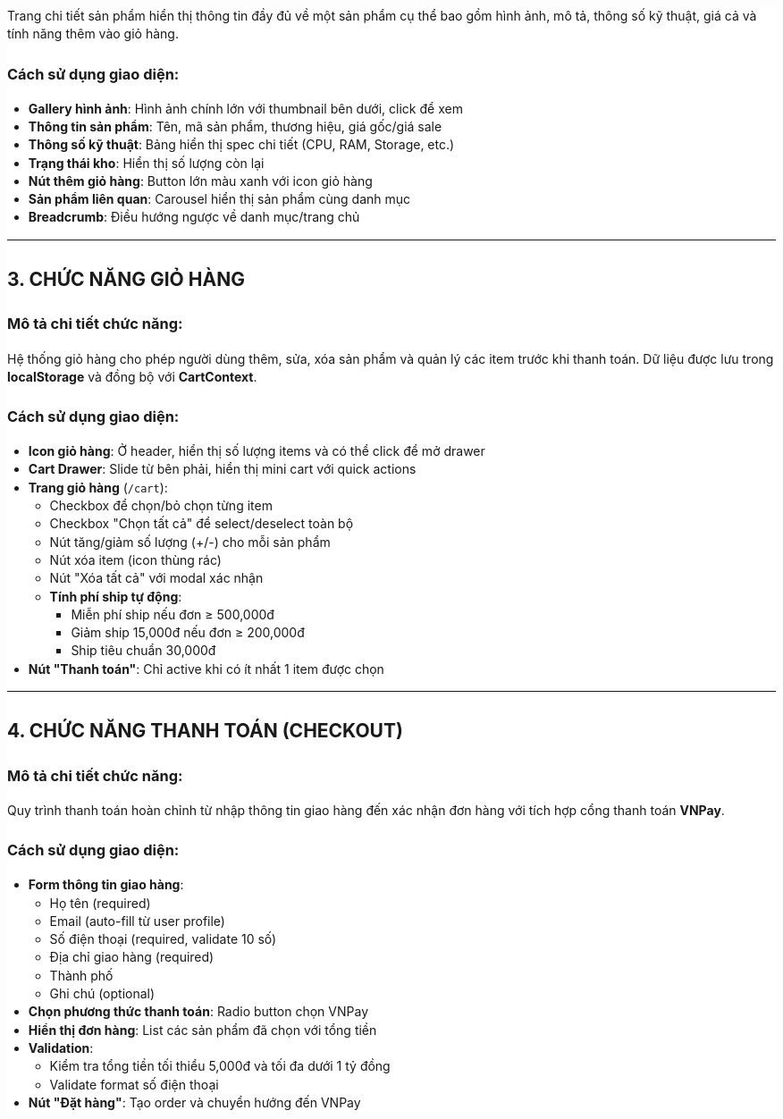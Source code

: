 Trang chi tiết sản phẩm hiển thị thông tin đầy đủ về một sản phẩm cụ thể bao gồm hình ảnh, mô tả, thông số kỹ thuật, giá cả và tính năng thêm vào giỏ hàng.

### Cách sử dụng giao diện:

- **Gallery hình ảnh**: Hình ảnh chính lớn với thumbnail bên dưới, click để xem
- **Thông tin sản phẩm**: Tên, mã sản phẩm, thương hiệu, giá gốc/giá sale
- **Thông số kỹ thuật**: Bảng hiển thị spec chi tiết (CPU, RAM, Storage, etc.)
- **Trạng thái kho**: Hiển thị số lượng còn lại
- **Nút thêm giỏ hàng**: Button lớn màu xanh với icon giỏ hàng
- **Sản phẩm liên quan**: Carousel hiển thị sản phẩm cùng danh mục
- **Breadcrumb**: Điều hướng ngược về danh mục/trang chủ

---

## 3. CHỨC NĂNG GIỎ HÀNG

### Mô tả chi tiết chức năng:

Hệ thống giỏ hàng cho phép người dùng thêm, sửa, xóa sản phẩm và quản lý các item trước khi thanh toán. Dữ liệu được lưu trong **localStorage** và đồng bộ với **CartContext**.

### Cách sử dụng giao diện:

- **Icon giỏ hàng**: Ở header, hiển thị số lượng items và có thể click để mở drawer
- **Cart Drawer**: Slide từ bên phải, hiển thị mini cart với quick actions
- **Trang giỏ hàng** (`/cart`):
  - Checkbox để chọn/bỏ chọn từng item
  - Checkbox "Chọn tất cả" để select/deselect toàn bộ
  - Nút tăng/giảm số lượng (+/-) cho mỗi sản phẩm
  - Nút xóa item (icon thùng rác)
  - Nút "Xóa tất cả" với modal xác nhận
  - **Tính phí ship tự động**:
    - Miễn phí ship nếu đơn ≥ 500,000đ
    - Giảm ship 15,000đ nếu đơn ≥ 200,000đ
    - Ship tiêu chuẩn 30,000đ
- **Nút "Thanh toán"**: Chỉ active khi có ít nhất 1 item được chọn

---

## 4. CHỨC NĂNG THANH TOÁN (CHECKOUT)

### Mô tả chi tiết chức năng:

Quy trình thanh toán hoàn chỉnh từ nhập thông tin giao hàng đến xác nhận đơn hàng với tích hợp cổng thanh toán **VNPay**.

### Cách sử dụng giao diện:

- **Form thông tin giao hàng**:
  - Họ tên (required)
  - Email (auto-fill từ user profile)
  - Số điện thoại (required, validate 10 số)
  - Địa chỉ giao hàng (required)
  - Thành phố
  - Ghi chú (optional)
- **Chọn phương thức thanh toán**: Radio button chọn VNPay
- **Hiển thị đơn hàng**: List các sản phẩm đã chọn với tổng tiền
- **Validation**:
  - Kiểm tra tổng tiền tối thiểu 5,000đ và tối đa dưới 1 tỷ đồng
  - Validate format số điện thoại
- **Nút "Đặt hàng"**: Tạo order và chuyển hướng đến VNPay
